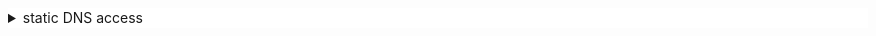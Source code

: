 <details><summary>static DNS access</summary>

#### Solution Introduction

Traditional static DNS access method

#### Advantages of the solution

* One less hop
* Simple implementation

#### Solution Limitations

* No flexibility
* Prone to traffic loss during master-slave switching





### IP

<details><summary>IP Direct Access</summary>

#### Solution Introduction

Direct database IP access using smart clients

#### Solution advantages

* Direct connection to database/connection pool, one less
* No reliance on additional components for master-slave differentiation, reducing system complexity.

#### Solution limitations

* Too inflexible, cumbersome to expand and reduce cluster capacity.





